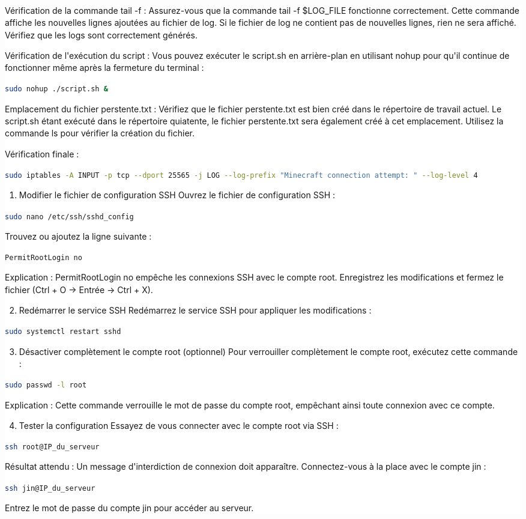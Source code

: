 Vérification de la commande tail -f : Assurez-vous que la commande tail -f $LOG_FILE fonctionne correctement. Cette commande affiche les nouvelles lignes ajoutées au fichier de log. Si le fichier de log ne contient pas de nouvelles lignes, rien ne sera affiché. Vérifiez que les logs sont correctement générés.

Vérification de l'exécution du script : Vous pouvez exécuter le script.sh en arrière-plan en utilisant nohup pour qu'il continue de fonctionner même après la fermeture du terminal :
```bash
sudo nohup ./script.sh &
```

Emplacement du fichier perstente.txt : Vérifiez que le fichier perstente.txt est bien créé dans le répertoire de travail actuel. Le script.sh étant exécuté dans le répertoire quiatente, le fichier perstente.txt sera également créé à cet emplacement. Utilisez la commande ls pour vérifier la création du fichier.

Vérification finale :
```bash
sudo iptables -A INPUT -p tcp --dport 25565 -j LOG --log-prefix "Minecraft connection attempt: " --log-level 4
```

1. Modifier le fichier de configuration SSH
Ouvrez le fichier de configuration SSH :
```bash
sudo nano /etc/ssh/sshd_config
```
Trouvez ou ajoutez la ligne suivante :
```plaintext
PermitRootLogin no
```
Explication : PermitRootLogin no empêche les connexions SSH avec le compte root.
Enregistrez les modifications et fermez le fichier (Ctrl + O → Entrée → Ctrl + X).

2. Redémarrer le service SSH
Redémarrez le service SSH pour appliquer les modifications :
```bash
sudo systemctl restart sshd
```

3. Désactiver complètement le compte root (optionnel)
Pour verrouiller complètement le compte root, exécutez cette commande :
```bash
sudo passwd -l root
```
Explication : Cette commande verrouille le mot de passe du compte root, empêchant ainsi toute connexion avec ce compte.

4. Tester la configuration
Essayez de vous connecter avec le compte root via SSH :
```bash
ssh root@IP_du_serveur
```
Résultat attendu : Un message d'interdiction de connexion doit apparaître.
Connectez-vous à la place avec le compte jin :
```bash
ssh jin@IP_du_serveur
```
Entrez le mot de passe du compte jin pour accéder au serveur.

